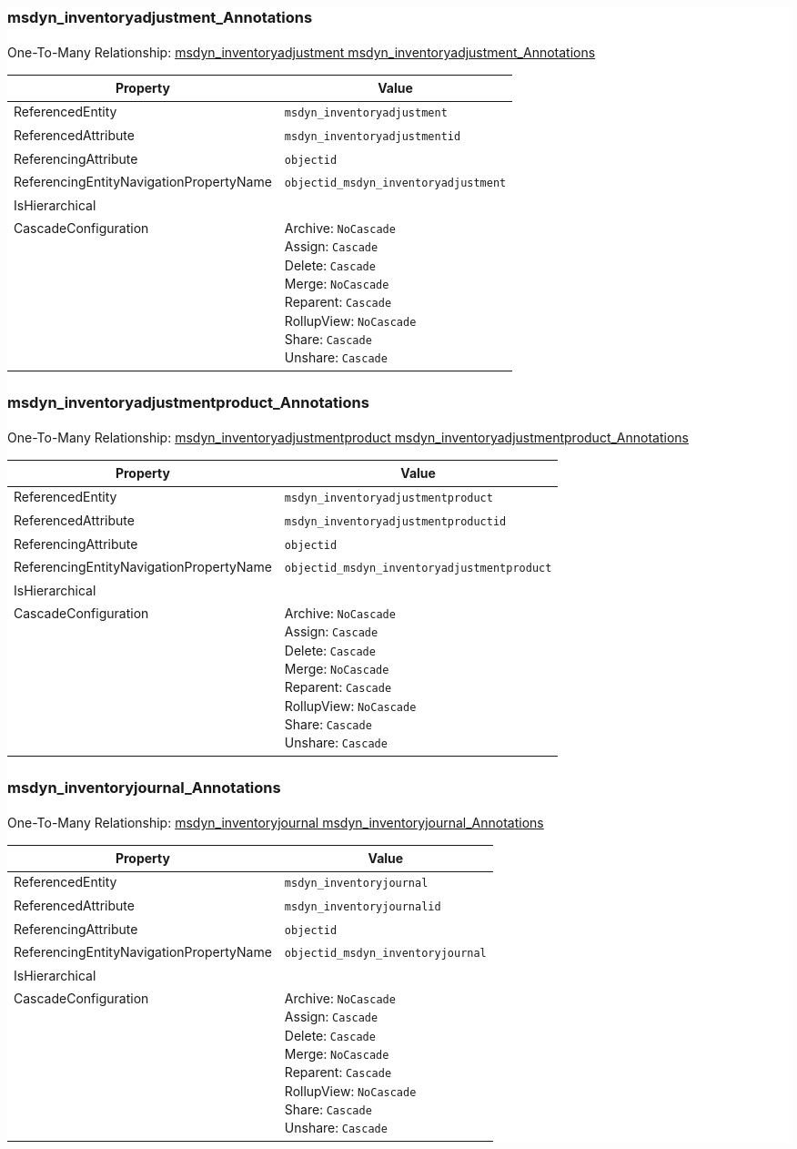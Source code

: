 ### <a name="BKMK_msdyn_inventoryadjustment_Annotations"></a> msdyn_inventoryadjustment_Annotations

One-To-Many Relationship: [msdyn_inventoryadjustment msdyn_inventoryadjustment_Annotations](msdyn_inventoryadjustment.md#BKMK_msdyn_inventoryadjustment_Annotations)

|Property|Value|
|---|---|
|ReferencedEntity|`msdyn_inventoryadjustment`|
|ReferencedAttribute|`msdyn_inventoryadjustmentid`|
|ReferencingAttribute|`objectid`|
|ReferencingEntityNavigationPropertyName|`objectid_msdyn_inventoryadjustment`|
|IsHierarchical||
|CascadeConfiguration|Archive: `NoCascade`<br />Assign: `Cascade`<br />Delete: `Cascade`<br />Merge: `NoCascade`<br />Reparent: `Cascade`<br />RollupView: `NoCascade`<br />Share: `Cascade`<br />Unshare: `Cascade`|

### <a name="BKMK_msdyn_inventoryadjustmentproduct_Annotations"></a> msdyn_inventoryadjustmentproduct_Annotations

One-To-Many Relationship: [msdyn_inventoryadjustmentproduct msdyn_inventoryadjustmentproduct_Annotations](msdyn_inventoryadjustmentproduct.md#BKMK_msdyn_inventoryadjustmentproduct_Annotations)

|Property|Value|
|---|---|
|ReferencedEntity|`msdyn_inventoryadjustmentproduct`|
|ReferencedAttribute|`msdyn_inventoryadjustmentproductid`|
|ReferencingAttribute|`objectid`|
|ReferencingEntityNavigationPropertyName|`objectid_msdyn_inventoryadjustmentproduct`|
|IsHierarchical||
|CascadeConfiguration|Archive: `NoCascade`<br />Assign: `Cascade`<br />Delete: `Cascade`<br />Merge: `NoCascade`<br />Reparent: `Cascade`<br />RollupView: `NoCascade`<br />Share: `Cascade`<br />Unshare: `Cascade`|

### <a name="BKMK_msdyn_inventoryjournal_Annotations"></a> msdyn_inventoryjournal_Annotations

One-To-Many Relationship: [msdyn_inventoryjournal msdyn_inventoryjournal_Annotations](msdyn_inventoryjournal.md#BKMK_msdyn_inventoryjournal_Annotations)

|Property|Value|
|---|---|
|ReferencedEntity|`msdyn_inventoryjournal`|
|ReferencedAttribute|`msdyn_inventoryjournalid`|
|ReferencingAttribute|`objectid`|
|ReferencingEntityNavigationPropertyName|`objectid_msdyn_inventoryjournal`|
|IsHierarchical||
|CascadeConfiguration|Archive: `NoCascade`<br />Assign: `Cascade`<br />Delete: `Cascade`<br />Merge: `NoCascade`<br />Reparent: `Cascade`<br />RollupView: `NoCascade`<br />Share: `Cascade`<br />Unshare: `Cascade`|
